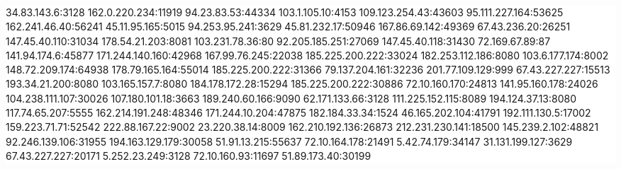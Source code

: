 34.83.143.6:3128
162.0.220.234:11919
94.23.83.53:44334
103.1.105.10:4153
109.123.254.43:43603
95.111.227.164:53625
162.241.46.40:56241
45.11.95.165:5015
94.253.95.241:3629
45.81.232.17:50946
167.86.69.142:49369
67.43.236.20:26251
147.45.40.110:31034
178.54.21.203:8081
103.231.78.36:80
92.205.185.251:27069
147.45.40.118:31430
72.169.67.89:87
141.94.174.6:45877
171.244.140.160:42968
167.99.76.245:22038
185.225.200.222:33024
182.253.112.186:8080
103.6.177.174:8002
148.72.209.174:64938
178.79.165.164:55014
185.225.200.222:31366
79.137.204.161:32236
201.77.109.129:999
67.43.227.227:15513
193.34.21.200:8080
103.165.157.7:8080
184.178.172.28:15294
185.225.200.222:30886
72.10.160.170:24813
141.95.160.178:24026
104.238.111.107:30026
107.180.101.18:3663
189.240.60.166:9090
62.171.133.66:3128
111.225.152.115:8089
194.124.37.13:8080
117.74.65.207:5555
162.214.191.248:48346
171.244.10.204:47875
182.184.33.34:1524
46.165.202.104:41791
192.111.130.5:17002
159.223.71.71:52542
222.88.167.22:9002
23.220.38.14:8009
162.210.192.136:26873
212.231.230.141:18500
145.239.2.102:48821
92.246.139.106:31955
194.163.129.179:30058
51.91.13.215:55637
72.10.164.178:21491
5.42.74.179:34147
31.131.199.127:3629
67.43.227.227:20171
5.252.23.249:3128
72.10.160.93:11697
51.89.173.40:30199